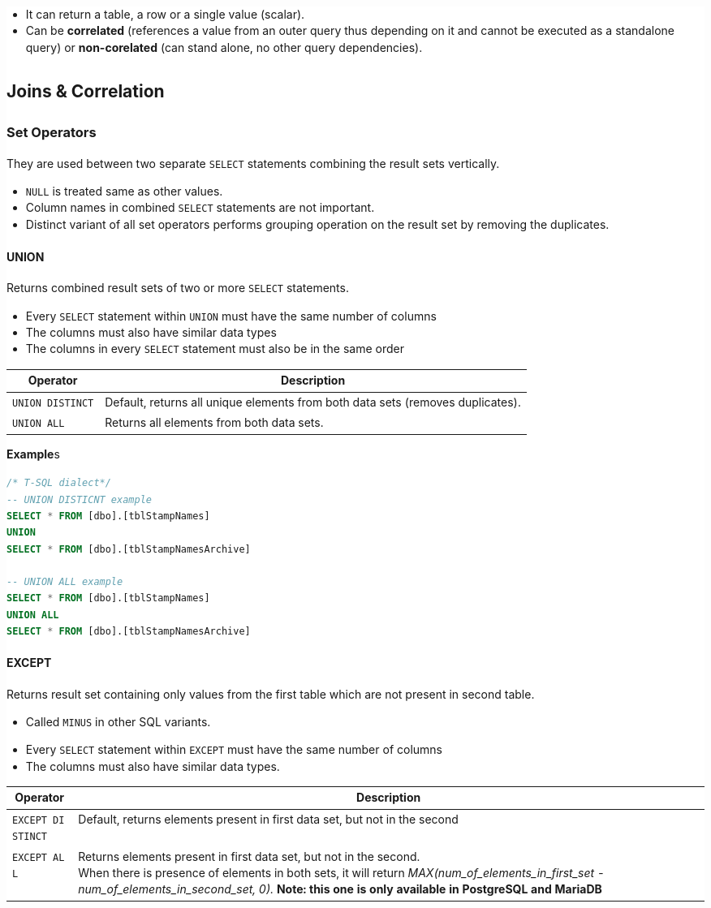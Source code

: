 * It can return a table, a row or a single value (scalar).
* Can be **correlated** (references a value from an outer query thus depending on it and cannot be executed as a standalone query) or **non-corelated** (can stand alone, no other query dependencies).



## Joins & Correlation

### Set Operators

They are used between two separate `SELECT` statements combining the result sets vertically.
* `NULL` is treated same as other values.
* Column names in combined `SELECT` statements are not important.
* Distinct variant of all set operators performs grouping operation on the result set by removing the duplicates.

#### UNION

Returns combined result sets of two or more `SELECT` statements.
- Every `SELECT` statement within `UNION` must have the same number of columns
- The columns must also have similar data types
- The columns in every `SELECT` statement must also be in the same order

| Operator             | Description                                                                                                                                                                                                                                                                    |
| -------------------- | ------------------------------------------------------------------------------------------------------------------------------------------------------------------------------------------------------------------------------------------------------------------------------ |
| `UNION DISTINCT`     | Default, returns all unique elements from both data sets (removes duplicates).                                                                                                                                                                                                 |
| `UNION ALL`          | Returns all elements from both data sets.                                                                                                                                                                                                                                      |

**Example**s

```sql
/* T-SQL dialect*/
-- UNION DISTICNT example
SELECT * FROM [dbo].[tblStampNames]
UNION
SELECT * FROM [dbo].[tblStampNamesArchive]

-- UNION ALL example
SELECT * FROM [dbo].[tblStampNames]
UNION ALL
SELECT * FROM [dbo].[tblStampNamesArchive]
```

#### EXCEPT

Returns result set containing only values from the first table which are not present in second table.
* Called `MINUS` in other SQL variants.
- Every `SELECT` statement within `EXCEPT` must have the same number of columns
- The columns must also have similar data types.

| Operator          | Description                                                                                                                                                                                                                                                                    |
| ----------------- | ------------------------------------------------------------------------------------------------------------------------------------------------------------------------------------------------------------------------------------------------------------------------------ |
| `EXCEPT DISTINCT` | Default, returns elements present in first data set, but not in the second                                                                                                                                                                                                     |
| `EXCEPT ALL`      | Returns elements present in first data set, but not in the second. <br>When there is presence of elements in both sets, it will return *MAX(num_of_elements_in_first_set - num_of_elements_in_second_set, 0).*  **Note: this one is only available in PostgreSQL and MariaDB** |
